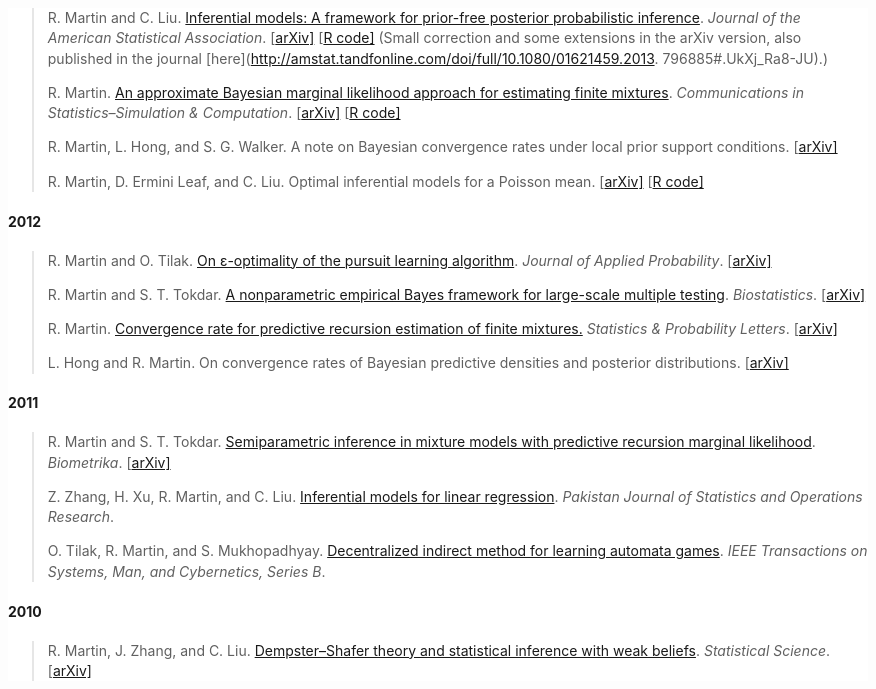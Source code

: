 > R. Martin and C. Liu. [Inferential models: A framework for prior-free posterior probabilistic inference](http://www.tandfonline.com/doi/abs/10.1080/01621459.2012.747960). *Journal of the American Statistical Association*. [[arXiv\]](http://arxiv.org/abs/1206.4091) [[R code\]](https://www4.stat.ncsu.edu/~rmartin/software.html) (Small correction and some extensions in the arXiv version, also published in the journal [here](http://amstat.tandfonline.com/doi/full/10.1080/01621459.2013. 796885#.UkXj_Ra8-JU).)
>
> R. Martin. [An approximate Bayesian marginal likelihood approach for estimating finite mixtures](http://www.tandfonline.com/doi/abs/10.1080/03610918.2012.667476). *Communications in Statistics–Simulation & Computation*. [[arXiv\]](http://arxiv.org/abs/1106.4432) [[R code\]](https://www4.stat.ncsu.edu/~rmartin/software.html)
>
> R. Martin, L. Hong, and S. G. Walker. A note on Bayesian convergence rates under local prior support conditions. [[arXiv\]](http://arxiv.org/abs/1201.3102)
>
> R. Martin, D. Ermini Leaf, and C. Liu. Optimal inferential models for a Poisson mean. [[arXiv\]](http://arxiv.org/abs/1207.0105) [[R code\]](https://www4.stat.ncsu.edu/~rmartin/software.html)

#### 2012

> R. Martin and O. Tilak. [On ε-optimality of the pursuit learning algorithm](https://projecteuclid.org/journals/journal-of-applied-probability/volume-49/issue-3/On-ε-optimality-of-the-pursuit-learning-algorithm/10.1239/jap/1346955334.short). *Journal of Applied Probability*. [[arXiv\]](http://arxiv.org/abs/1106.3355)
>
> R. Martin and S. T. Tokdar. [A nonparametric empirical Bayes framework for large-scale multiple testing](http://biostatistics.oxfordjournals.org/cgi/content/abstract/kxr039?ijkey=2EIbIG98HTaKGtI&keytype=ref). *Biostatistics*. [[arXiv\]](http://arxiv.org/abs/1106.3885)
>
> R. Martin. [Convergence rate for predictive recursion estimation of finite mixtures.](http://dx.doi.org/10.1016/j.spl.2011.10.023) *Statistics & Probability Letters*. [[arXiv\]](http://arxiv.org/abs/1106.4223)
>
> L. Hong and R. Martin. On convergence rates of Bayesian predictive densities and posterior distributions. [[arXiv\]](http://arxiv.org/abs/1210.0103)

#### 2011

> R. Martin and S. T. Tokdar. [Semiparametric inference in mixture models with predictive recursion marginal likelihood](http://biomet.oxfordjournals.org/cgi/content/abstract//asr030). *Biometrika*. [[arXiv\]](http://arxiv.org/abs/1106.3352)
>
> Z. Zhang, H. Xu, R. Martin, and C. Liu. [Inferential models for linear regression](http://www.pjsor.com/index.php/pjsor/article/view/301). *Pakistan Journal of Statistics and Operations Research*.
>
> O. Tilak, R. Martin, and S. Mukhopadhyay. [Decentralized indirect method for learning automata games](http://dx.doi.org/10.1109/TSMCB.2011.2118749). *IEEE Transactions on Systems, Man, and Cybernetics, Series B*.

#### 2010

> R. Martin, J. Zhang, and C. Liu. [Dempster–Shafer theory and statistical inference with weak beliefs](http://dx.doi.org/10.1214/10-STS322). *Statistical Science*. [[arXiv\]](http://arxiv.org/abs/1011.0819)

